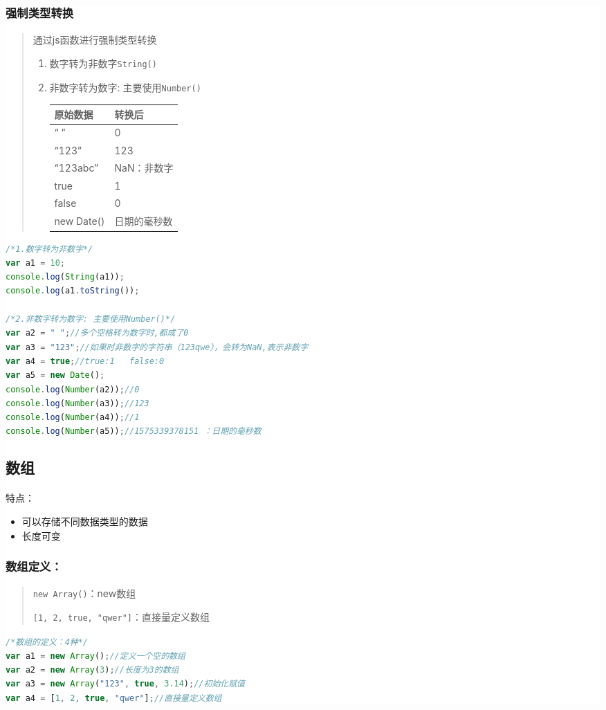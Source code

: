### 强制类型转换

> 通过js函数进行强制类型转换
>
> 1. 数字转为非数字`String()`
>
> 2. 非数字转为数字: 主要使用`Number()`
>    
>    | 原始数据   | 转换后       |
>    | ---------- | ------------ |
>    | “    ”     | 0            |
>    | “123”      | 123          |
>    | “123abc”   | NaN：非数字  |
>    | true       | 1            |
>    | false      | 0            |
>    | new Date() | 日期的毫秒数 |

```javascript
/*1.数字转为非数字*/
var a1 = 10;
console.log(String(a1));
console.log(a1.toString());

/*2.非数字转为数字: 主要使用Number()*/
var a2 = " ";//多个空格转为数字时,都成了0
var a3 = "123";//如果时非数字的字符串（123qwe），会转为NaN,表示非数字
var a4 = true;//true:1   false:0
var a5 = new Date();
console.log(Number(a2));//0
console.log(Number(a3));//123
console.log(Number(a4));//1
console.log(Number(a5));//1575339378151 ：日期的毫秒数
```



## 数组

特点：

- 可以存储不同数据类型的数据
- 长度可变

### 数组定义：

> `new Array()`：new数组
>
> `[1, 2, true, "qwer"]`：直接量定义数组

```javascript
/*数组的定义：4种*/
var a1 = new Array();//定义一个空的数组
var a2 = new Array(3);//长度为3的数组
var a3 = new Array("123", true, 3.14);//初始化赋值
var a4 = [1, 2, true, "qwer"];//直接量定义数组
```
